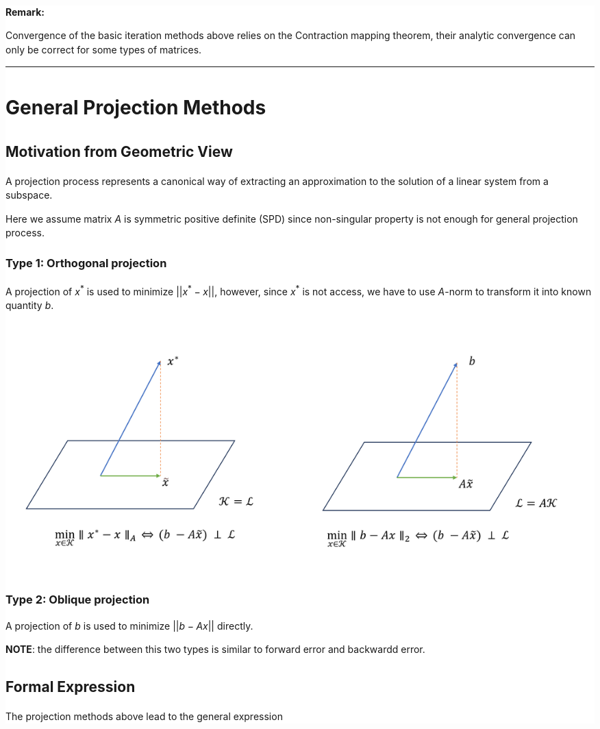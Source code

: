 
**Remark:**

Convergence of the basic iteration methods above relies on the Contraction mapping theorem, their analytic convergence can only be correct for some types of matrices.

--------------------------------------------------------------


# General Projection Methods

## Motivation from Geometric View

A projection process represents a canonical way of extracting an approximation to the solution of a linear system from a subspace.

Here we assume matrix $A$ is symmetric positive definite (SPD) since non-singular property is not enough for general projection process.

### Type 1: Orthogonal projection
A projection of $x^{\ast}$ is used to minimize $|| x^{\ast} - x ||$, however, since $x^{\ast}$ is not access, we have to use $A$-norm to transform it into known quantity $b$.

![Projection_methods](./figures/iterative_linear_solver/IMSLS_projection.png)

### Type 2: Oblique projection
A projection of $b$ is used to minimize $||b - Ax||$ directly.

**NOTE**: the difference between this two types is similar to forward error and backwardd error.

## Formal Expression
The projection methods above lead to the general expression
